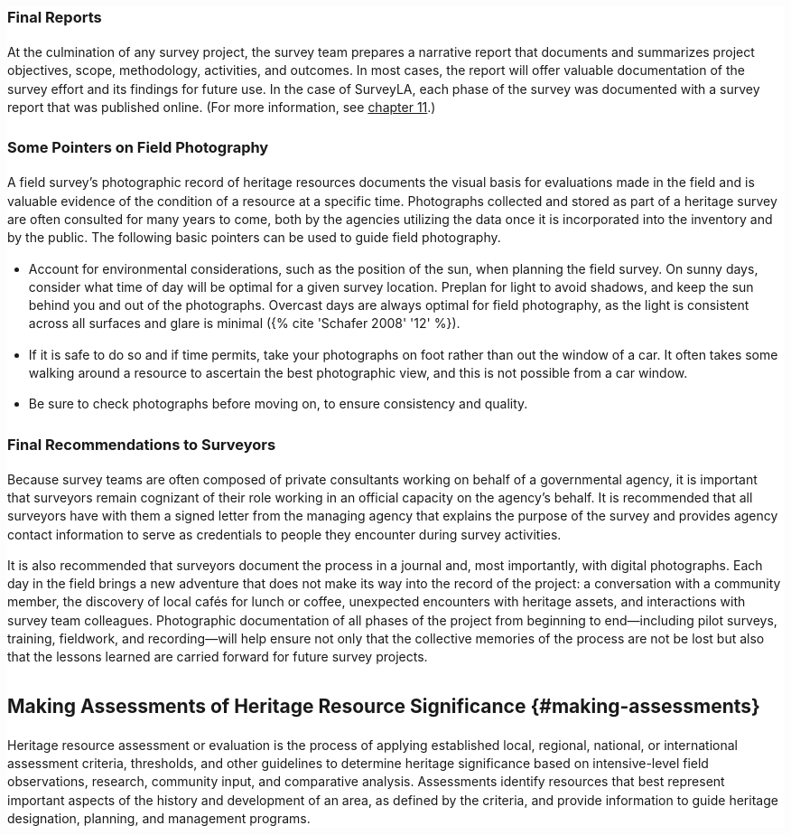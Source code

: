 ### Final Reports

At the culmination of any survey project, the survey team prepares a narrative report that documents and summarizes project objectives, scope, methodology, activities, and outcomes. In most cases, the report will offer valuable documentation of the survey effort and its findings for future use. In the case of SurveyLA, each phase of the survey was documented with a survey report that was published online. (For more information, see [chapter 11](/part-ii/chapter-11/).)

### Some Pointers on Field Photography

A field survey’s photographic record of heritage resources documents the visual basis for evaluations made in the field and is valuable evidence of the condition of a resource at a specific time. Photographs collected and stored as part of a heritage survey are often consulted for many years to come, both by the agencies utilizing the data once it is incorporated into the inventory and by the public. The following basic pointers can be used to guide field photography.

-   Account for environmental considerations, such as the position of the sun, when planning the field survey. On sunny days, consider what time of day will be optimal for a given survey location. Preplan for light to avoid shadows, and keep the sun behind you and out of the photographs. Overcast days are always optimal for field photography, as the light is consistent across all surfaces and glare is minimal ({% cite 'Schafer 2008' '12' %}).

-   If it is safe to do so and if time permits, take your photographs on foot rather than out the window of a car. It often takes some walking around a resource to ascertain the best photographic view, and this is not possible from a car window.

-   Be sure to check photographs before moving on, to ensure consistency and quality.

### Final Recommendations to Surveyors

Because survey teams are often composed of private consultants working on behalf of a governmental agency, it is important that surveyors remain cognizant of their role working in an official capacity on the agency’s behalf. It is recommended that all surveyors have with them a signed letter from the managing agency that explains the purpose of the survey and provides agency contact information to serve as credentials to people they encounter during survey activities.

It is also recommended that surveyors document the process in a journal and, most importantly, with digital photographs. Each day in the field brings a new adventure that does not make its way into the record of the project: a conversation with a community member, the discovery of local cafés for lunch or coffee, unexpected encounters with heritage assets, and interactions with survey team colleagues. Photographic documentation of all phases of the project from beginning to end—including pilot surveys, training, fieldwork, and recording—will help ensure not only that the collective memories of the process are not be lost but also that the lessons learned are carried forward for future survey projects.

## Making Assessments of Heritage Resource Significance {#making-assessments}

Heritage resource assessment or evaluation is the process of applying established local, regional, national, or international assessment criteria, thresholds, and other guidelines to determine heritage significance based on intensive-level field observations, research, community input, and comparative analysis. Assessments identify resources that best represent important aspects of the history and development of an area, as defined by the criteria, and provide information to guide heritage designation, planning, and management programs.
